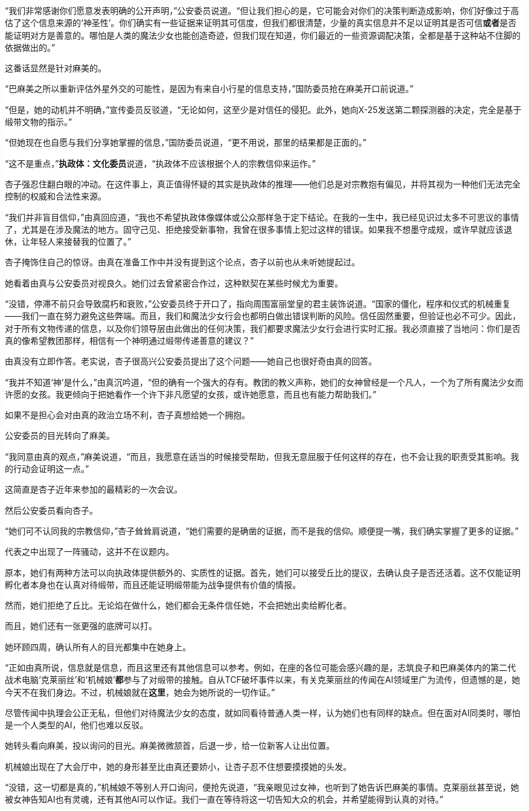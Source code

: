 “我们非常感谢你们愿意发表明确的公开声明，”公安委员说道。“但让我们担心的是，它可能会对你们的决策判断造成影响，你们好像过于高估了这个信息来源的‘神圣性’。你们确实有一些证据来证明其可信度，但我们都很清楚，少量的真实信息并不足以证明其是否可信**或者**是否能证明对方是善意的。哪怕是人类的魔法少女也能创造奇迹，但我们现在知道，你们最近的一些资源调配决策，全都是基于这种站不住脚的依据做出的。”

这番话显然是针对麻美的。

“巴麻美之所以重新评估外星外交的可能性，是因为有来自小行星的信息支持，”国防委员抢在麻美开口前说道。”

“但是，她的动机并不明确，”宣传委员反驳道，“无论如何，这至少是对信任的侵犯。此外，她向X-25发送第二颗探测器的决定，完全是基于缎带文物的指示。”

“但她现在也自愿与我们分享她掌握的信息，”国防委员说道，“更不用说，那里的结果都是正面的。”

“这不是重点，”**执政体：文化委员**说道，“执政体不应该根据个人的宗教信仰来运作。”

杏子强忍住翻白眼的冲动。在这件事上，真正值得怀疑的其实是执政体的推理——他们总是对宗教抱有偏见，并将其视为一种他们无法完全控制的权威和合法性来源。

“我们并非盲目信仰，”由真回应道，“我也不希望执政体像媒体或公众那样急于定下结论。在我的一生中，我已经见识过太多不可思议的事情了，尤其是在涉及魔法的地方。固守己见、拒绝接受新事物，我曾在很多事情上犯过这样的错误。如果我不想墨守成规，或许早就应该退休，让年轻人来接替我的位置了。”

杏子掩饰住自己的惊讶。由真在准备工作中并没有提到这个论点，杏子以前也从未听她提起过。

她看着由真与公安委员对视良久。她们过去曾紧密合作过，这种默契在某些时候尤为重要。

“没错，停滞不前只会导致腐朽和衰败，”公安委员终于开口了，指向周围富丽堂皇的君主装饰说道。“国家的僵化，程序和仪式的机械重复——我们一直在努力避免这些弊端。而且，我们和魔法少女行会也都明白做出错误判断的风险。信任固然重要，但验证也必不可少。因此，对于所有文物传递的信息，以及你们领导层由此做出的任何决策，我们都要求魔法少女行会进行实时汇报。我必须直接了当地问：你们是否真的像希望教团那样，相信有一个神明通过缎带传递善意的建议？”

由真没有立即作答。老实说，杏子很高兴公安委员提出了这个问题——她自己也很好奇由真的回答。

“我并不知道‘神’是什么，”由真沉吟道，“但的确有一个强大的存有。教团的教义声称，她们的女神曾经是一个凡人，一个为了所有魔法少女而许愿的女孩。我更倾向于把她看作一个许下非凡愿望的女孩，或许她愿意，而且也有能力帮助我们。”

如果不是担心会对由真的政治立场不利，杏子真想给她一个拥抱。

公安委员的目光转向了麻美。

“我同意由真的观点，”麻美说道，“而且，我愿意在适当的时候接受帮助，但我无意屈服于任何这样的存在，也不会让我的职责受其影响。我的行动会证明这一点。”

这简直是杏子近年来参加的最精彩的一次会议。

然后公安委员看向杏子。

“她们可不认同我的宗教信仰，”杏子耸耸肩说道，“她们需要的是确凿的证据，而不是我的信仰。顺便提一嘴，我们确实掌握了更多的证据。”

代表之中出现了一阵骚动，这并不在议题内。

原本，她们有两种方法可以向执政体提供额外的、实质性的证据。首先，她们可以接受丘比的提议，去确认良子是否还活着。这不仅能证明孵化者本身也在认真对待缎带，而且还能证明缎带能为战争提供有价值的情报。

然而，她们拒绝了丘比。无论焰在做什么，她们都会无条件信任她，不会把她出卖给孵化者。

而且，她们还有一张更强的底牌可以打。

她环顾四周，确认所有人的目光都集中在她身上。

“正如由真所说，信息就是信息，而且这里还有其他信息可以参考。例如，在座的各位可能会感兴趣的是，志筑良子和巴麻美体内的第二代战术电脑‘克莱丽丝’和‘机械娘’**都**参与了对缎带的接触。自从TCF破坏事件以来，有关克莱丽丝的传闻在AI领域里广为流传，但遗憾的是，她今天不在我们身边。不过，机械娘就在**这里**，她会为她所说的一切作证。”

尽管传闻中执理会公正无私，但他们对待魔法少女的态度，就如同看待普通人类一样，认为她们也有同样的缺点。但在面对AI同类时，哪怕是一个人类型的AI，他们也难以反驳。

她转头看向麻美，投以询问的目光。麻美微微颔首，后退一步，给一位新客人让出位置。

机械娘出现在了大会厅中，她的身形甚至比由真还要娇小，让杏子忍不住想要摸摸她的头发。

“没错，这一切都是真的，”机械娘不等别人开口询问，便抢先说道，“我亲眼见过女神，也听到了她告诉巴麻美的事情。克莱丽丝甚至说，她被女神告知AI也有灵魂，还有其他AI可以作证。我们一直在等待将这一切告知大众的机会，并希望能得到认真的对待。”
